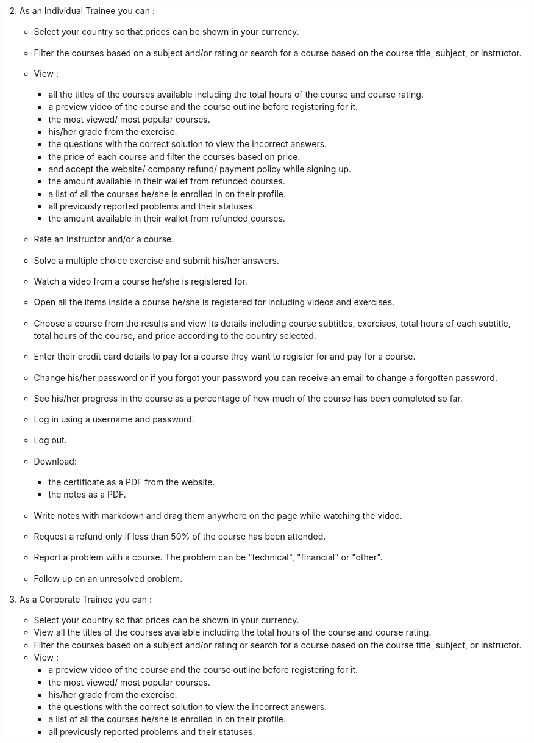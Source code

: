 2. As an Individual Trainee you can :

    - Select your country so that prices can be shown in your currency.
    - Filter the courses based on a subject and/or rating or search for a course based on the course title, subject, or Instructor.
    - View :
        - all the titles of the courses available including the total hours of the course and course rating.
        - a preview video of the course and the course outline before registering for it.
        - the most viewed/ most popular courses.
        - his/her grade from the exercise.
        - the questions with the correct solution to view the incorrect answers.
        - the price of each course and filter the courses based on price.
        - and accept the website/ company refund/ payment policy while signing up.
        - the amount available in their wallet from refunded courses.
        - a list of all the courses he/she is enrolled in on their profile.
        - all previously reported problems and their statuses.
        - the amount available in their wallet from refunded courses.

    - Rate an Instructor and/or a course.
    - Solve a multiple choice exercise and submit his/her answers.
    - Watch a video from a course he/she is registered for.
    - Open all the items inside a course he/she is registered for including videos and exercises.
    - Choose a course from the results and view its details including course subtitles, exercises,
     total hours of each subtitle, total hours of the course, and price according 
     to the country selected.
    - Enter their credit card details to pay for a course they want to register for and pay for a course.
    - Change his/her password or if you forgot your password you can receive an email to change a forgotten password.
    - See his/her progress in the course as a percentage of how much of the course has been completed so far.
    - Log in using a username and password.
    - Log out.
    - Download: 
        - the certificate as a PDF from the website.
        - the notes as a PDF.
    - Write notes with markdown and drag them anywhere on the page while watching the video.
    - Request a refund only if less than 50% of the course has been attended.
    - Report a problem with a course. The problem can be "technical", "financial" or "other".
    - Follow up on an unresolved problem.

3. As a Corporate Trainee you can :

    - Select your country so that prices can be shown in your currency.
    - View all the titles of the courses available including the total hours of the course and course rating.
    - Filter the courses based on a subject and/or rating or search for a course based on the course title, subject, or Instructor.
    - View :
        - a preview video of the course and the course outline before registering for it.
        - the most viewed/ most popular courses.
        - his/her grade from the exercise.
        - the questions with the correct solution to view the incorrect answers.
        - a list of all the courses he/she is enrolled in on their profile.
        - all previously reported problems and their statuses.
